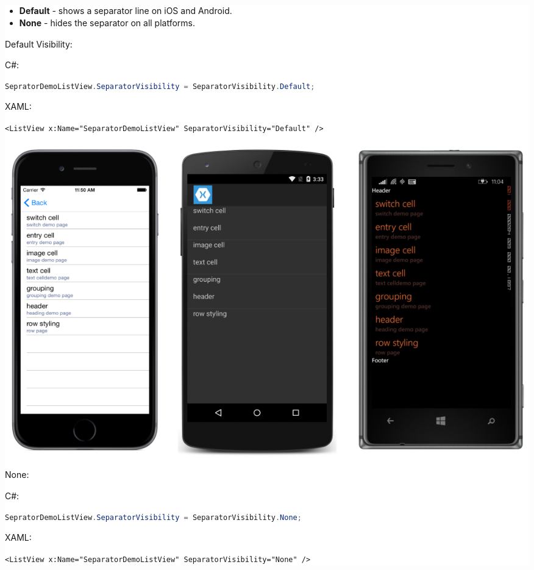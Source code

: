 * **Default** - shows a separator line on iOS and Android.
* **None** - hides the separator on all platforms.

Default Visibility:

C#:

```csharp
SepratorDemoListView.SeparatorVisibility = SeparatorVisibility.Default;
```

XAML:

```xaml
<ListView x:Name="SeparatorDemoListView" SeparatorVisibility="Default" />
```

![](customizing-list-appearance-images/separator-default.png "ListView with Default Row Separators")

None:

C#:

```csharp
SepratorDemoListView.SeparatorVisibility = SeparatorVisibility.None;
```

XAML:

```xaml
<ListView x:Name="SeparatorDemoListView" SeparatorVisibility="None" />
```
